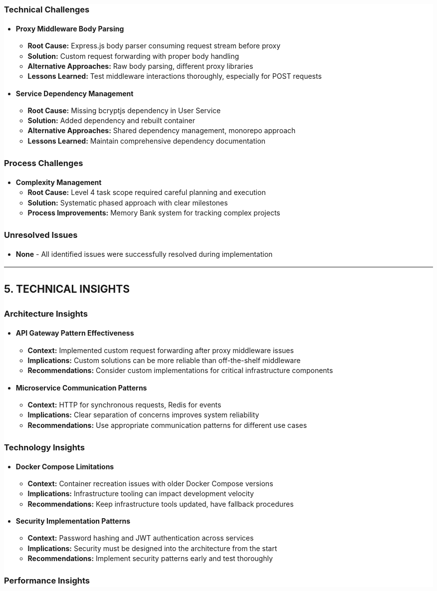 ### Technical Challenges

- **Proxy Middleware Body Parsing**
  - **Root Cause:** Express.js body parser consuming request stream before proxy
  - **Solution:** Custom request forwarding with proper body handling
  - **Alternative Approaches:** Raw body parsing, different proxy libraries
  - **Lessons Learned:** Test middleware interactions thoroughly, especially for POST requests

- **Service Dependency Management**
  - **Root Cause:** Missing bcryptjs dependency in User Service
  - **Solution:** Added dependency and rebuilt container
  - **Alternative Approaches:** Shared dependency management, monorepo approach
  - **Lessons Learned:** Maintain comprehensive dependency documentation

### Process Challenges

- **Complexity Management**
  - **Root Cause:** Level 4 task scope required careful planning and execution
  - **Solution:** Systematic phased approach with clear milestones
  - **Process Improvements:** Memory Bank system for tracking complex projects

### Unresolved Issues
- **None** - All identified issues were successfully resolved during implementation

---

## 5. TECHNICAL INSIGHTS

### Architecture Insights

- **API Gateway Pattern Effectiveness**
  - **Context:** Implemented custom request forwarding after proxy middleware issues
  - **Implications:** Custom solutions can be more reliable than off-the-shelf middleware
  - **Recommendations:** Consider custom implementations for critical infrastructure components

- **Microservice Communication Patterns**
  - **Context:** HTTP for synchronous requests, Redis for events
  - **Implications:** Clear separation of concerns improves system reliability
  - **Recommendations:** Use appropriate communication patterns for different use cases

### Technology Insights

- **Docker Compose Limitations**
  - **Context:** Container recreation issues with older Docker Compose versions
  - **Implications:** Infrastructure tooling can impact development velocity
  - **Recommendations:** Keep infrastructure tools updated, have fallback procedures

- **Security Implementation Patterns**
  - **Context:** Password hashing and JWT authentication across services
  - **Implications:** Security must be designed into the architecture from the start
  - **Recommendations:** Implement security patterns early and test thoroughly

### Performance Insights
